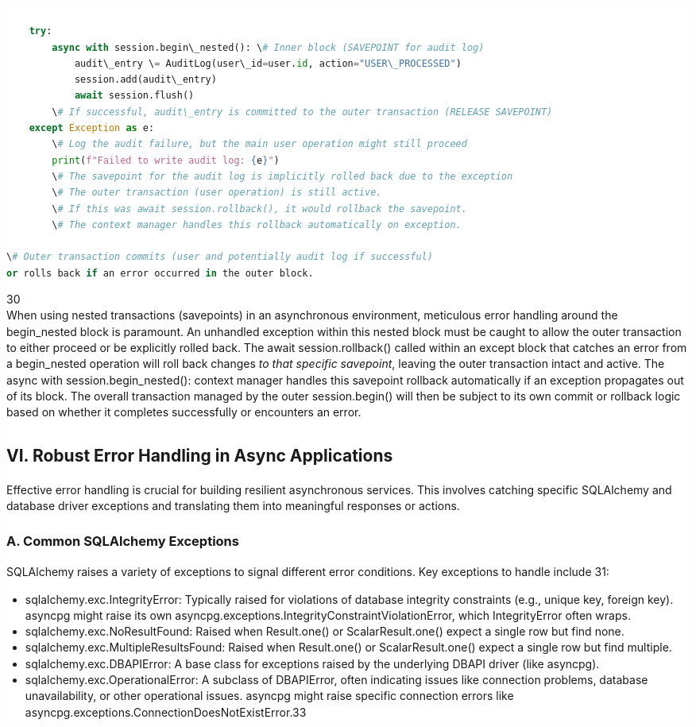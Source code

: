 ```python

    try:  
        async with session.begin\_nested(): \# Inner block (SAVEPOINT for audit log)  
            audit\_entry \= AuditLog(user\_id=user.id, action="USER\_PROCESSED")  
            session.add(audit\_entry)  
            await session.flush()  
        \# If successful, audit\_entry is committed to the outer transaction (RELEASE SAVEPOINT)  
    except Exception as e:  
        \# Log the audit failure, but the main user operation might still proceed  
        print(f"Failed to write audit log: {e}")  
        \# The savepoint for the audit log is implicitly rolled back due to the exception  
        \# The outer transaction (user operation) is still active.  
        \# If this was await session.rollback(), it would rollback the savepoint.  
        \# The context manager handles this rollback automatically on exception.

\# Outer transaction commits (user and potentially audit log if successful)
or rolls back if an error occurred in the outer block.
```

30\
When using nested transactions (savepoints) in an asynchronous environment,
meticulous error handling around the begin_nested block is paramount. An
unhandled exception within this nested block must be caught to allow the outer
transaction to either proceed or be explicitly rolled back. The await
session.rollback() called within an except block that catches an error from a
begin_nested operation will roll back changes *to that specific savepoint*,
leaving the outer transaction intact and active. The async with
session.begin_nested(): context manager handles this savepoint rollback
automatically if an exception propagates out of its block. The overall
transaction managed by the outer session.begin() will then be subject to its own
commit or rollback logic based on whether it completes successfully or
encounters an error.

## **VI. Robust Error Handling in Async Applications**

Effective error handling is crucial for building resilient asynchronous
services. This involves catching specific SQLAlchemy and database driver
exceptions and translating them into meaningful responses or actions.

### **A. Common SQLAlchemy Exceptions**

SQLAlchemy raises a variety of exceptions to signal different error conditions.
Key exceptions to handle include 31:

- sqlalchemy.exc.IntegrityError: Typically raised for violations of database
  integrity constraints (e.g., unique key, foreign key). asyncpg might raise its
  own asyncpg.exceptions.IntegrityConstraintViolationError, which IntegrityError
  often wraps.
- sqlalchemy.exc.NoResultFound: Raised when Result.one() or ScalarResult.one()
  expect a single row but find none.
- sqlalchemy.exc.MultipleResultsFound: Raised when Result.one() or
  ScalarResult.one() expect a single row but find multiple.
- sqlalchemy.exc.DBAPIError: A base class for exceptions raised by the
  underlying DBAPI driver (like asyncpg).
- sqlalchemy.exc.OperationalError: A subclass of DBAPIError, often indicating
  issues like connection problems, database unavailability, or other operational
  issues. asyncpg might raise specific connection errors like
  asyncpg.exceptions.ConnectionDoesNotExistError.33

